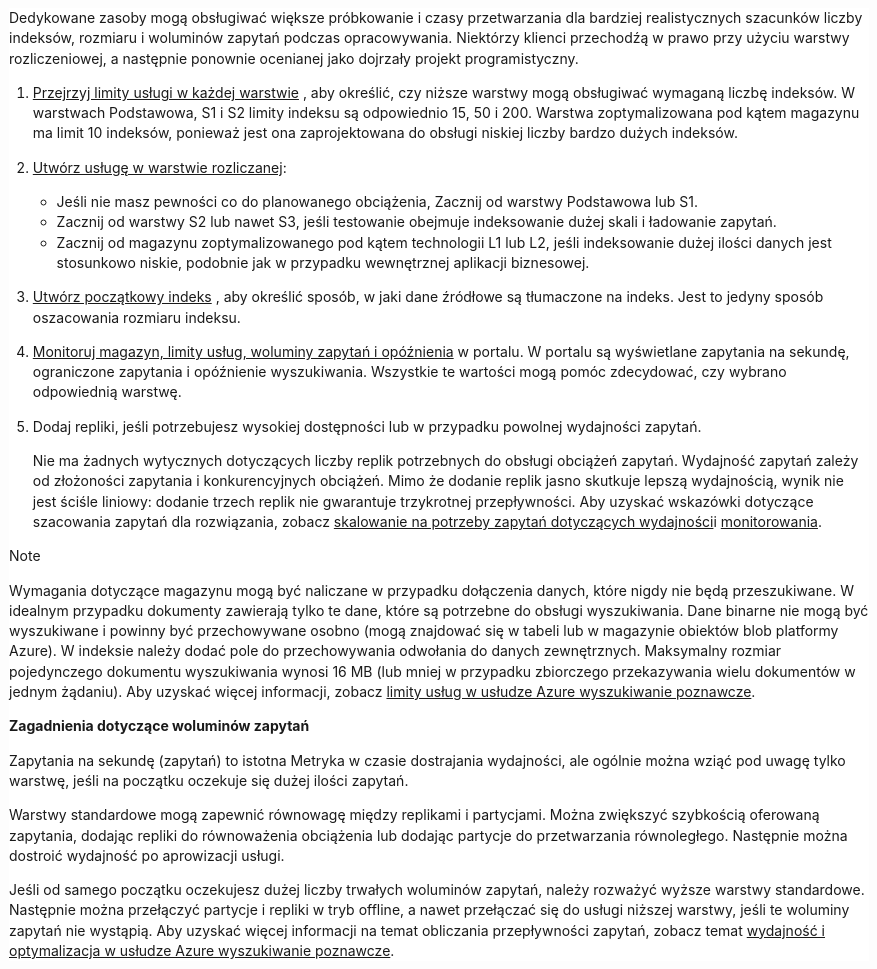 Dedykowane zasoby mogą obsługiwać większe próbkowanie i czasy przetwarzania dla bardziej realistycznych szacunków liczby indeksów, rozmiaru i woluminów zapytań podczas opracowywania. Niektórzy klienci przechodźą w prawo przy użyciu warstwy rozliczeniowej, a następnie ponownie ocenianej jako dojrzały projekt programistyczny.

1. [Przejrzyj limity usługi w każdej warstwie](./search-limits-quotas-capacity.md#index-limits) , aby określić, czy niższe warstwy mogą obsługiwać wymaganą liczbę indeksów. W warstwach Podstawowa, S1 i S2 limity indeksu są odpowiednio 15, 50 i 200. Warstwa zoptymalizowana pod kątem magazynu ma limit 10 indeksów, ponieważ jest ona zaprojektowana do obsługi niskiej liczby bardzo dużych indeksów.

1. [Utwórz usługę w warstwie rozliczanej](search-create-service-portal.md):

    + Jeśli nie masz pewności co do planowanego obciążenia, Zacznij od warstwy Podstawowa lub S1.
    + Zacznij od warstwy S2 lub nawet S3, jeśli testowanie obejmuje indeksowanie dużej skali i ładowanie zapytań.
    + Zacznij od magazynu zoptymalizowanego pod kątem technologii L1 lub L2, jeśli indeksowanie dużej ilości danych jest stosunkowo niskie, podobnie jak w przypadku wewnętrznej aplikacji biznesowej.

1. [Utwórz początkowy indeks](search-what-is-an-index.md) , aby określić sposób, w jaki dane źródłowe są tłumaczone na indeks. Jest to jedyny sposób oszacowania rozmiaru indeksu.

1. [Monitoruj magazyn, limity usług, woluminy zapytań i opóźnienia](search-monitor-usage.md) w portalu. W portalu są wyświetlane zapytania na sekundę, ograniczone zapytania i opóźnienie wyszukiwania. Wszystkie te wartości mogą pomóc zdecydować, czy wybrano odpowiednią warstwę.

1. Dodaj repliki, jeśli potrzebujesz wysokiej dostępności lub w przypadku powolnej wydajności zapytań.

   Nie ma żadnych wytycznych dotyczących liczby replik potrzebnych do obsługi obciążeń zapytań. Wydajność zapytań zależy od złożoności zapytania i konkurencyjnych obciążeń. Mimo że dodanie replik jasno skutkuje lepszą wydajnością, wynik nie jest ściśle liniowy: dodanie trzech replik nie gwarantuje trzykrotnej przepływności. Aby uzyskać wskazówki dotyczące szacowania zapytań dla rozwiązania, zobacz [skalowanie na potrzeby zapytań dotyczących wydajności](search-performance-optimization.md)i [monitorowania](search-monitor-queries.md).

> [!NOTE]
> Wymagania dotyczące magazynu mogą być naliczane w przypadku dołączenia danych, które nigdy nie będą przeszukiwane. W idealnym przypadku dokumenty zawierają tylko te dane, które są potrzebne do obsługi wyszukiwania. Dane binarne nie mogą być wyszukiwane i powinny być przechowywane osobno (mogą znajdować się w tabeli lub w magazynie obiektów blob platformy Azure). W indeksie należy dodać pole do przechowywania odwołania do danych zewnętrznych. Maksymalny rozmiar pojedynczego dokumentu wyszukiwania wynosi 16 MB (lub mniej w przypadku zbiorczego przekazywania wielu dokumentów w jednym żądaniu). Aby uzyskać więcej informacji, zobacz [limity usług w usłudze Azure wyszukiwanie poznawcze](search-limits-quotas-capacity.md).
>

**Zagadnienia dotyczące woluminów zapytań**

Zapytania na sekundę (zapytań) to istotna Metryka w czasie dostrajania wydajności, ale ogólnie można wziąć pod uwagę tylko warstwę, jeśli na początku oczekuje się dużej ilości zapytań.

Warstwy standardowe mogą zapewnić równowagę między replikami i partycjami. Można zwiększyć szybkością oferowaną zapytania, dodając repliki do równoważenia obciążenia lub dodając partycje do przetwarzania równoległego. Następnie można dostroić wydajność po aprowizacji usługi.

Jeśli od samego początku oczekujesz dużej liczby trwałych woluminów zapytań, należy rozważyć wyższe warstwy standardowe. Następnie można przełączyć partycje i repliki w tryb offline, a nawet przełączać się do usługi niższej warstwy, jeśli te woluminy zapytań nie wystąpią. Aby uzyskać więcej informacji na temat obliczania przepływności zapytań, zobacz temat [wydajność i optymalizacja w usłudze Azure wyszukiwanie poznawcze](search-performance-optimization.md).
